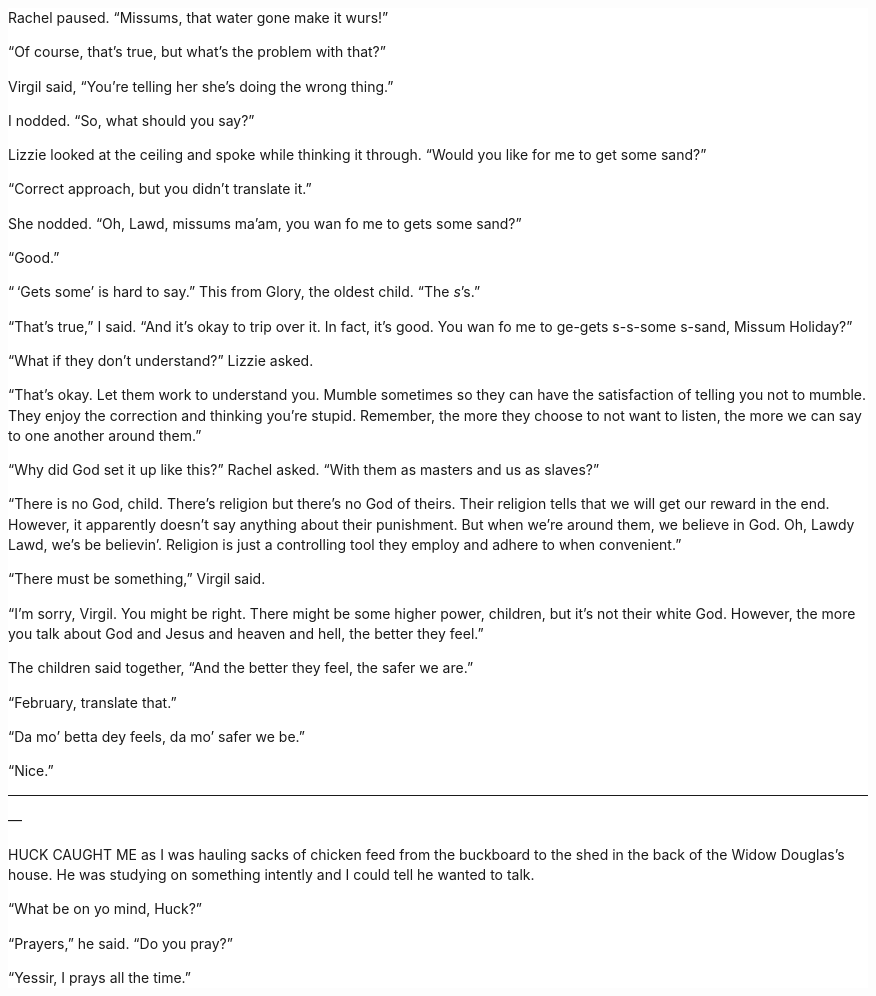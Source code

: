 Rachel paused. “Missums, that water gone make it wurs!”

“Of course, that’s true, but what’s the problem with that?”

Virgil said, “You’re telling her she’s doing the wrong thing.”

I nodded. “So, what should you say?”

Lizzie looked at the ceiling and spoke while thinking it through. “Would you like for me to get some sand?”

“Correct approach, but you didn’t translate it.”

She nodded. “Oh, Lawd, missums ma’am, you wan fo me to gets some sand?”

“Good.”

“ ‘Gets some’ is hard to say.” This from Glory, the oldest child. “The *s*’s.”

“That’s true,” I said. “And it’s okay to trip over it. In fact, it’s good. You wan fo me to ge-gets s-s-some s-sand, Missum Holiday?”

“What if they don’t understand?” Lizzie asked.

“That’s okay. Let them work to understand you. Mumble sometimes so they can have the satisfaction of telling you not to mumble. They enjoy the correction and thinking you’re stupid. Remember, the more they choose to not want to listen, the more we can say to one another around them.”

“Why did God set it up like this?” Rachel asked. “With them as masters and us as slaves?”

“There is no God, child. There’s religion but there’s no God of theirs. Their religion tells that we will get our reward in the end. However, it apparently doesn’t say anything about their punishment. But when we’re around them, we believe in God. Oh, Lawdy Lawd, we’s be believin’. Religion is just a controlling tool they employ and adhere to when convenient.”

“There must be something,” Virgil said.

“I’m sorry, Virgil. You might be right. There might be some higher power, children, but it’s not their white God. However, the more you talk about God and Jesus and heaven and hell, the better they feel.”

The children said together, “And the better they feel, the safer we are.”

“February, translate that.”

“Da mo’ betta dey feels, da mo’ safer we be.”

“Nice.”

---

—

HUCK CAUGHT ME as I was hauling sacks of chicken feed from the buckboard to the shed in the back of the Widow Douglas’s house. He was studying on something intently and I could tell he wanted to talk.

“What be on yo mind, Huck?”

“Prayers,” he said. “Do you pray?”

“Yessir, I prays all the time.”
